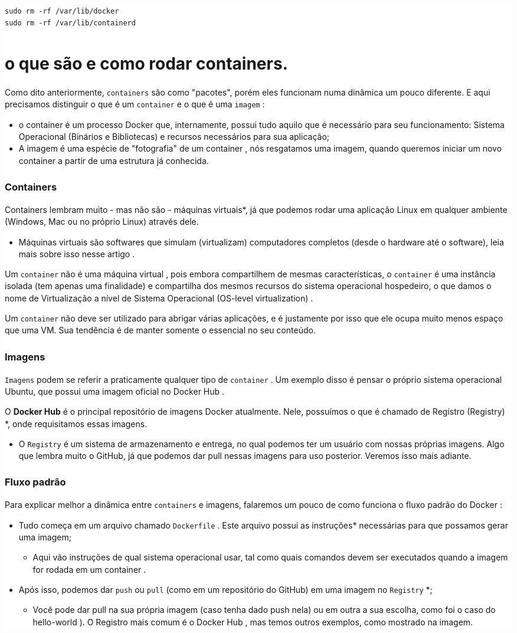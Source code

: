 ```
sudo rm -rf /var/lib/docker
sudo rm -rf /var/lib/containerd
```


# o que são e como rodar containers.
Como dito anteriormente, `containers` são como "pacotes", porém eles funcionam numa dinâmica um pouco diferente.
E aqui precisamos distinguir o que é um `container` e o que é uma `imagem` :

- o  container é um processo Docker que, internamente, possui tudo aquilo que é necessário para seu funcionamento: Sistema Operacional (Binários e Bibliotecas) e recursos necessários para sua aplicação;
- A imagem é uma espécie de "fotografia" de um container , nós resgatamos uma imagem, quando queremos iniciar um novo container a partir de uma estrutura já conhecida.

### Containers

Containers lembram muito - mas não são - máquinas virtuais*, já que podemos rodar uma aplicação Linux em qualquer ambiente (Windows, Mac ou no próprio Linux) através dele.
  * Máquinas virtuais são softwares que simulam (virtualizam) computadores completos (desde o hardware até o software), leia mais sobre isso nesse artigo .

Um `container` não é uma máquina virtual , pois embora compartilhem de mesmas características, o `container` é uma instância isolada (tem apenas uma finalidade) e compartilha dos mesmos recursos do sistema operacional hospedeiro, o que damos o nome de Virtualização a nível de Sistema Operacional (OS-level virtualization) .

Um `container` não deve ser utilizado para abrigar várias aplicações, e é justamente por isso que ele ocupa muito menos espaço que uma VM. Sua tendência é de manter somente o essencial no seu conteúdo.

### Imagens
`Imagens` podem se referir a praticamente qualquer tipo de `container` . Um exemplo disso é pensar o próprio sistema operacional Ubuntu, que possui uma imagem oficial no Docker Hub .

O **Docker Hub** é o principal repositório de imagens Docker atualmente. Nele, possuímos o que é chamado de Registro (Registry) *, onde requisitamos essas imagens.
* O `Registry` é um sistema de armazenamento e entrega, no qual podemos ter um usuário com nossas próprias imagens. Algo que lembra muito o GitHub, já que podemos dar pull nessas imagens para uso posterior. Veremos isso mais adiante.

### Fluxo padrão
Para explicar melhor a dinâmica entre `containers` e imagens, falaremos um pouco de como funciona o fluxo padrão do Docker :

- Tudo começa em um arquivo chamado `Dockerfile` . Este arquivo possui as instruções* necessárias para que possamos gerar uma imagem;
  * Aqui vão instruções de qual sistema operacional usar, tal como quais comandos devem ser executados quando a imagem for rodada em    um container .

- Após isso, podemos dar `push` ou `pull` (como em um repositório do GitHub) em uma imagem no `Registry` *;
  * Você pode dar pull na sua própria imagem (caso tenha dado push nela) ou em outra a sua escolha, como foi o caso do hello-world ).
  O Registro mais comum é o Docker Hub , mas temos outros exemplos, como mostrado na imagem.
